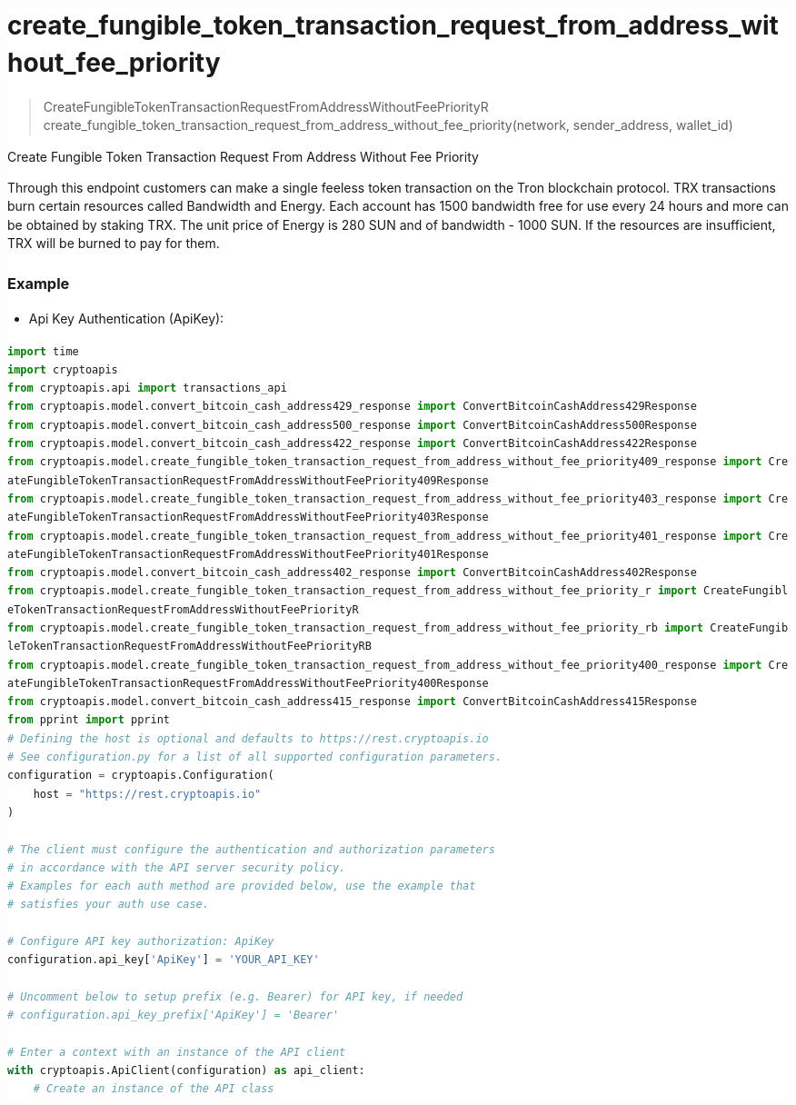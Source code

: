 # **create_fungible_token_transaction_request_from_address_without_fee_priority**
> CreateFungibleTokenTransactionRequestFromAddressWithoutFeePriorityR create_fungible_token_transaction_request_from_address_without_fee_priority(network, sender_address, wallet_id)

Create Fungible Token Transaction Request From Address Without Fee Priority

Through this endpoint customers can make a single feeless token transaction on the Tron blockchain protocol. TRX transactions burn certain resources called Bandwidth and Energy. Each account has 1500 bandwidth free for use every 24 hours and more can be obtained by staking TRX. The unit price of Energy is 280 SUN and of bandwidth - 1000 SUN. If the resources are insufficient, TRX will be burned to pay for them.

### Example

* Api Key Authentication (ApiKey):

```python
import time
import cryptoapis
from cryptoapis.api import transactions_api
from cryptoapis.model.convert_bitcoin_cash_address429_response import ConvertBitcoinCashAddress429Response
from cryptoapis.model.convert_bitcoin_cash_address500_response import ConvertBitcoinCashAddress500Response
from cryptoapis.model.convert_bitcoin_cash_address422_response import ConvertBitcoinCashAddress422Response
from cryptoapis.model.create_fungible_token_transaction_request_from_address_without_fee_priority409_response import CreateFungibleTokenTransactionRequestFromAddressWithoutFeePriority409Response
from cryptoapis.model.create_fungible_token_transaction_request_from_address_without_fee_priority403_response import CreateFungibleTokenTransactionRequestFromAddressWithoutFeePriority403Response
from cryptoapis.model.create_fungible_token_transaction_request_from_address_without_fee_priority401_response import CreateFungibleTokenTransactionRequestFromAddressWithoutFeePriority401Response
from cryptoapis.model.convert_bitcoin_cash_address402_response import ConvertBitcoinCashAddress402Response
from cryptoapis.model.create_fungible_token_transaction_request_from_address_without_fee_priority_r import CreateFungibleTokenTransactionRequestFromAddressWithoutFeePriorityR
from cryptoapis.model.create_fungible_token_transaction_request_from_address_without_fee_priority_rb import CreateFungibleTokenTransactionRequestFromAddressWithoutFeePriorityRB
from cryptoapis.model.create_fungible_token_transaction_request_from_address_without_fee_priority400_response import CreateFungibleTokenTransactionRequestFromAddressWithoutFeePriority400Response
from cryptoapis.model.convert_bitcoin_cash_address415_response import ConvertBitcoinCashAddress415Response
from pprint import pprint
# Defining the host is optional and defaults to https://rest.cryptoapis.io
# See configuration.py for a list of all supported configuration parameters.
configuration = cryptoapis.Configuration(
    host = "https://rest.cryptoapis.io"
)

# The client must configure the authentication and authorization parameters
# in accordance with the API server security policy.
# Examples for each auth method are provided below, use the example that
# satisfies your auth use case.

# Configure API key authorization: ApiKey
configuration.api_key['ApiKey'] = 'YOUR_API_KEY'

# Uncomment below to setup prefix (e.g. Bearer) for API key, if needed
# configuration.api_key_prefix['ApiKey'] = 'Bearer'

# Enter a context with an instance of the API client
with cryptoapis.ApiClient(configuration) as api_client:
    # Create an instance of the API class
```